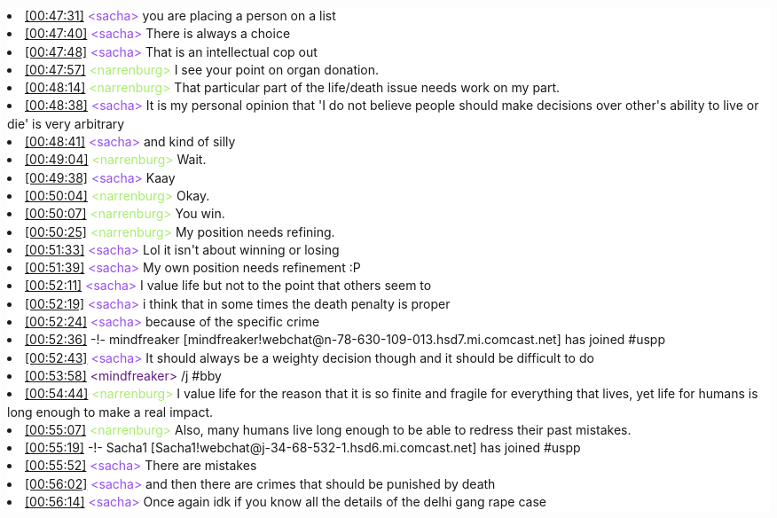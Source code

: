 <li class="logitem"><a href="#00:47:31" name="00:47:31" class="time">[00:47:31]</a> <span class="person" style="color:#954ef2">&lt;sacha&gt;</span> you are placing a person on a list </li>
<li class="logitem"><a href="#00:47:40" name="00:47:40" class="time">[00:47:40]</a> <span class="person" style="color:#954ef2">&lt;sacha&gt;</span> There is always a choice </li>
<li class="logitem"><a href="#00:47:48" name="00:47:48" class="time">[00:47:48]</a> <span class="person" style="color:#954ef2">&lt;sacha&gt;</span> That is an intellectual cop out </li>
<li class="logitem"><a href="#00:47:57" name="00:47:57" class="time">[00:47:57]</a> <span class="person" style="color:#a8ec6e">&lt;narrenburg&gt;</span> I see your point on organ donation. </li>
<li class="logitem"><a href="#00:48:14" name="00:48:14" class="time">[00:48:14]</a> <span class="person" style="color:#a8ec6e">&lt;narrenburg&gt;</span> That particular part of the life/death issue needs work on my part. </li>
<li class="logitem"><a href="#00:48:38" name="00:48:38" class="time">[00:48:38]</a> <span class="person" style="color:#954ef2">&lt;sacha&gt;</span> It is my personal opinion that 'I do not believe people should make decisions over other's ability to live or die' is very arbitrary </li>
<li class="logitem"><a href="#00:48:41" name="00:48:41" class="time">[00:48:41]</a> <span class="person" style="color:#954ef2">&lt;sacha&gt;</span> and kind of silly </li>
<li class="logitem"><a href="#00:49:04" name="00:49:04" class="time">[00:49:04]</a> <span class="person" style="color:#a8ec6e">&lt;narrenburg&gt;</span> Wait. </li>
<li class="logitem"><a href="#00:49:38" name="00:49:38" class="time">[00:49:38]</a> <span class="person" style="color:#954ef2">&lt;sacha&gt;</span> Kaay </li>
<li class="logitem"><a href="#00:50:04" name="00:50:04" class="time">[00:50:04]</a> <span class="person" style="color:#a8ec6e">&lt;narrenburg&gt;</span> Okay. </li>
<li class="logitem"><a href="#00:50:07" name="00:50:07" class="time">[00:50:07]</a> <span class="person" style="color:#a8ec6e">&lt;narrenburg&gt;</span> You win. </li>
<li class="logitem"><a href="#00:50:25" name="00:50:25" class="time">[00:50:25]</a> <span class="person" style="color:#a8ec6e">&lt;narrenburg&gt;</span> My position needs refining. </li>
<li class="logitem"><a href="#00:51:33" name="00:51:33" class="time">[00:51:33]</a> <span class="person" style="color:#954ef2">&lt;sacha&gt;</span> Lol it isn't about winning or losing </li>
<li class="logitem"><a href="#00:51:39" name="00:51:39" class="time">[00:51:39]</a> <span class="person" style="color:#954ef2">&lt;sacha&gt;</span> My own position needs refinement :P </li>
<li class="logitem"><a href="#00:52:11" name="00:52:11" class="time">[00:52:11]</a> <span class="person" style="color:#954ef2">&lt;sacha&gt;</span> I value life but not to the point that others seem to </li>
<li class="logitem"><a href="#00:52:19" name="00:52:19" class="time">[00:52:19]</a> <span class="person" style="color:#954ef2">&lt;sacha&gt;</span> i think that in some times the death penalty is proper </li>
<li class="logitem"><a href="#00:52:24" name="00:52:24" class="time">[00:52:24]</a> <span class="person" style="color:#954ef2">&lt;sacha&gt;</span> because of the specific crime </li>
<li class="logitem"><a href="#00:52:36" name="00:52:36" class="time">[00:52:36]</a> -!- <span class="join">mindfreaker</span> [mindfreaker!webchat@n-78-630-109-013.hsd7.mi.comcast.net] has joined #uspp </li>
<li class="logitem"><a href="#00:52:43" name="00:52:43" class="time">[00:52:43]</a> <span class="person" style="color:#954ef2">&lt;sacha&gt;</span> It should always be a weighty decision though and it should be difficult to do </li>
<li class="logitem"><a href="#00:53:58" name="00:53:58" class="time">[00:53:58]</a> <span class="person" style="color:#631b84">&lt;mindfreaker&gt;</span>  /j #bby </li>
<li class="logitem"><a href="#00:54:44" name="00:54:44" class="time">[00:54:44]</a> <span class="person" style="color:#a8ec6e">&lt;narrenburg&gt;</span> I value life for the reason that it is so finite and fragile for everything that lives, yet life for humans is long enough to make a real impact. </li>
<li class="logitem"><a href="#00:55:07" name="00:55:07" class="time">[00:55:07]</a> <span class="person" style="color:#a8ec6e">&lt;narrenburg&gt;</span> Also, many humans live long enough to be able to redress their past mistakes. </li>
<li class="logitem"><a href="#00:55:19" name="00:55:19" class="time">[00:55:19]</a> -!- <span class="join">Sacha1</span> [Sacha1!webchat@j-34-68-532-1.hsd6.mi.comcast.net] has joined #uspp </li>
<li class="logitem"><a href="#00:55:52" name="00:55:52" class="time">[00:55:52]</a> <span class="person" style="color:#954ef2">&lt;sacha&gt;</span> There are mistakes </li>
<li class="logitem"><a href="#00:56:02" name="00:56:02" class="time">[00:56:02]</a> <span class="person" style="color:#954ef2">&lt;sacha&gt;</span> and then there are crimes that should be punished by death </li>
<li class="logitem"><a href="#00:56:14" name="00:56:14" class="time">[00:56:14]</a> <span class="person" style="color:#954ef2">&lt;sacha&gt;</span> Once again idk if you know all the details of the delhi gang rape case </li>